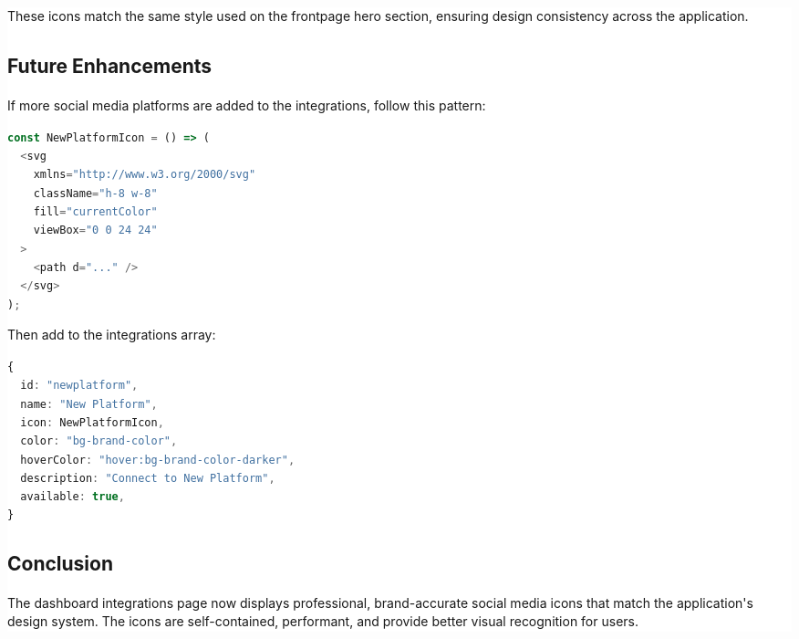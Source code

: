 These icons match the same style used on the frontpage hero section, ensuring design consistency across the application.

## Future Enhancements

If more social media platforms are added to the integrations, follow this pattern:

```typescript
const NewPlatformIcon = () => (
  <svg
    xmlns="http://www.w3.org/2000/svg"
    className="h-8 w-8"
    fill="currentColor"
    viewBox="0 0 24 24"
  >
    <path d="..." />
  </svg>
);
```

Then add to the integrations array:
```typescript
{
  id: "newplatform",
  name: "New Platform",
  icon: NewPlatformIcon,
  color: "bg-brand-color",
  hoverColor: "hover:bg-brand-color-darker",
  description: "Connect to New Platform",
  available: true,
}
```

## Conclusion

The dashboard integrations page now displays professional, brand-accurate social media icons that match the application's design system. The icons are self-contained, performant, and provide better visual recognition for users.
